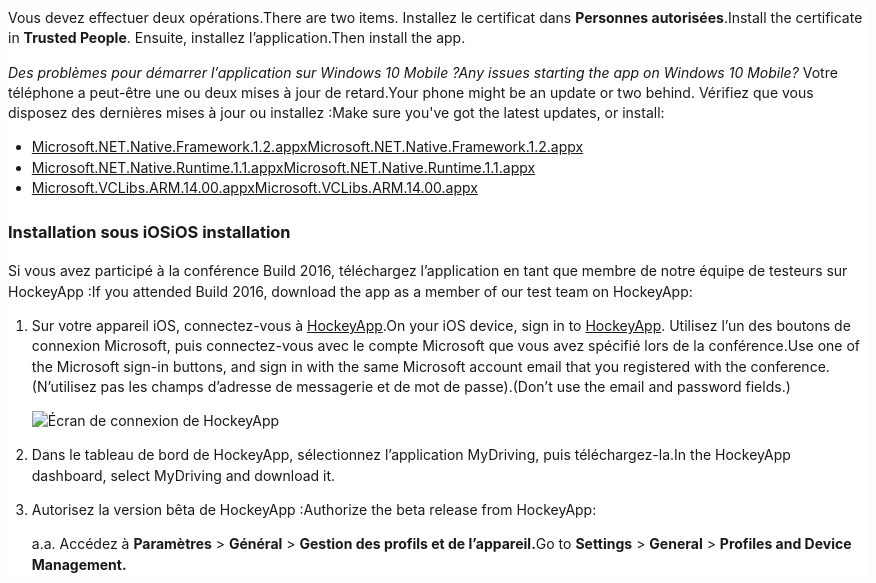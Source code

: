    <span data-ttu-id="fcb2b-127">Vous devez effectuer deux opérations.</span><span class="sxs-lookup"><span data-stu-id="fcb2b-127">There are two items.</span></span> <span data-ttu-id="fcb2b-128">Installez le certificat dans **Personnes autorisées**.</span><span class="sxs-lookup"><span data-stu-id="fcb2b-128">Install the certificate in **Trusted People**.</span></span> <span data-ttu-id="fcb2b-129">Ensuite, installez l’application.</span><span class="sxs-lookup"><span data-stu-id="fcb2b-129">Then install the app.</span></span>

<span data-ttu-id="fcb2b-130">*Des problèmes pour démarrer l’application sur Windows 10 Mobile ?*</span><span class="sxs-lookup"><span data-stu-id="fcb2b-130">*Any issues starting the app on Windows 10 Mobile?*</span></span> <span data-ttu-id="fcb2b-131">Votre téléphone a peut-être une ou deux mises à jour de retard.</span><span class="sxs-lookup"><span data-stu-id="fcb2b-131">Your phone might be an update or two behind.</span></span> <span data-ttu-id="fcb2b-132">Vérifiez que vous disposez des dernières mises à jour ou installez :</span><span class="sxs-lookup"><span data-stu-id="fcb2b-132">Make sure you've got the latest updates, or install:</span></span>

* [<span data-ttu-id="fcb2b-133">Microsoft.NET.Native.Framework.1.2.appx</span><span class="sxs-lookup"><span data-stu-id="fcb2b-133">Microsoft.NET.Native.Framework.1.2.appx</span></span>](https://download.hockeyapp.net/packages/win10/Microsoft.NET.Native.Framework.1.2.appx) 
* [<span data-ttu-id="fcb2b-134">Microsoft.NET.Native.Runtime.1.1.appx</span><span class="sxs-lookup"><span data-stu-id="fcb2b-134">Microsoft.NET.Native.Runtime.1.1.appx</span></span>](https://download.hockeyapp.net/packages/win10/Microsoft.NET.Native.Runtime.1.1.appx) 
* [<span data-ttu-id="fcb2b-135">Microsoft.VCLibs.ARM.14.00.appx</span><span class="sxs-lookup"><span data-stu-id="fcb2b-135">Microsoft.VCLibs.ARM.14.00.appx</span></span>](https://download.hockeyapp.net/packages/win10/Microsoft.VCLibs.ARM.14.00.appx)

### <a name="ios-installation"></a><span data-ttu-id="fcb2b-136">Installation sous iOS</span><span class="sxs-lookup"><span data-stu-id="fcb2b-136">iOS installation</span></span>
<span data-ttu-id="fcb2b-137">Si vous avez participé à la conférence Build 2016, téléchargez l’application en tant que membre de notre équipe de testeurs sur HockeyApp :</span><span class="sxs-lookup"><span data-stu-id="fcb2b-137">If you attended Build 2016, download the app as a member of our test team on HockeyApp:</span></span>

1. <span data-ttu-id="fcb2b-138">Sur votre appareil iOS, connectez-vous à [HockeyApp](https://rink.hockeyapp.net).</span><span class="sxs-lookup"><span data-stu-id="fcb2b-138">On your iOS device, sign in to [HockeyApp](https://rink.hockeyapp.net).</span></span>
   <span data-ttu-id="fcb2b-139">Utilisez l’un des boutons de connexion Microsoft, puis connectez-vous avec le compte Microsoft que vous avez spécifié lors de la conférence.</span><span class="sxs-lookup"><span data-stu-id="fcb2b-139">Use one of the Microsoft sign-in buttons, and sign in with the same Microsoft account email that you registered with the conference.</span></span> <span data-ttu-id="fcb2b-140">(N’utilisez pas les champs d’adresse de messagerie et de mot de passe).</span><span class="sxs-lookup"><span data-stu-id="fcb2b-140">(Don’t use the email and password fields.)</span></span>
   
   ![Écran de connexion de HockeyApp](./media/iot-solution-get-started/image1.png)
2. <span data-ttu-id="fcb2b-142">Dans le tableau de bord de HockeyApp, sélectionnez l’application MyDriving, puis téléchargez-la.</span><span class="sxs-lookup"><span data-stu-id="fcb2b-142">In the HockeyApp dashboard, select MyDriving and download it.</span></span>
3. <span data-ttu-id="fcb2b-143">Autorisez la version bêta de HockeyApp :</span><span class="sxs-lookup"><span data-stu-id="fcb2b-143">Authorize the beta release from HockeyApp:</span></span>
   
   <span data-ttu-id="fcb2b-144">a.</span><span class="sxs-lookup"><span data-stu-id="fcb2b-144">a.</span></span> <span data-ttu-id="fcb2b-145">Accédez à **Paramètres** > **Général** > **Gestion des profils et de l’appareil.**</span><span class="sxs-lookup"><span data-stu-id="fcb2b-145">Go to **Settings** > **General** > **Profiles and Device Management.**</span></span>
   